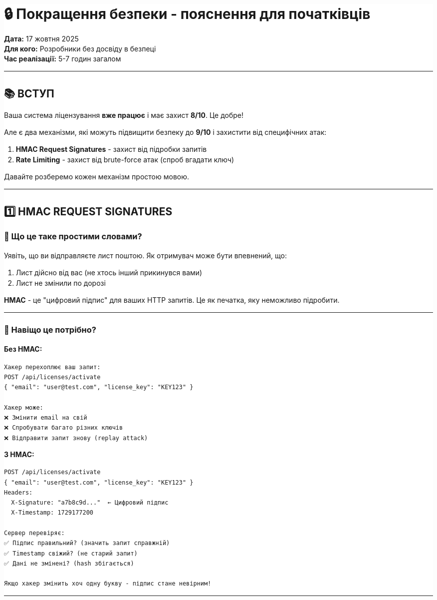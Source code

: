 # 🔒 Покращення безпеки - пояснення для початківців

**Дата:** 17 жовтня 2025  
**Для кого:** Розробники без досвіду в безпеці  
**Час реалізації:** 5-7 годин загалом

---

## 📚 ВСТУП

Ваша система ліцензування **вже працює** і має захист **8/10**. Це добре!

Але є два механізми, які можуть підвищити безпеку до **9/10** і захистити від специфічних атак:

1. **HMAC Request Signatures** - захист від підробки запитів
2. **Rate Limiting** - захист від brute-force атак (спроб вгадати ключ)

Давайте розберемо кожен механізм простою мовою.

---

## 1️⃣ HMAC REQUEST SIGNATURES

### 🤔 Що це таке простими словами?

Уявіть, що ви відправляєте лист поштою. Як отримувач може бути впевнений, що:
1. Лист дійсно від вас (не хтось інший прикинувся вами)
2. Лист не змінили по дорозі

**HMAC** - це "цифровий підпис" для ваших HTTP запитів. Це як печатка, яку неможливо підробити.

---

### 🎯 Навіщо це потрібно?

**Без HMAC:**
```
Хакер перехоплює ваш запит:
POST /api/licenses/activate
{ "email": "user@test.com", "license_key": "KEY123" }

Хакер може:
❌ Змінити email на свій
❌ Спробувати багато різних ключів
❌ Відправити запит знову (replay attack)
```

**З HMAC:**
```
POST /api/licenses/activate
{ "email": "user@test.com", "license_key": "KEY123" }
Headers:
  X-Signature: "a7b8c9d..."  ← Цифровий підпис
  X-Timestamp: 1729177200

Сервер перевіряє:
✅ Підпис правильний? (значить запит справжній)
✅ Timestamp свіжий? (не старий запит)
✅ Дані не змінені? (hash збігається)

Якщо хакер змінить хоч одну букву - підпис стане невірним!
```

---